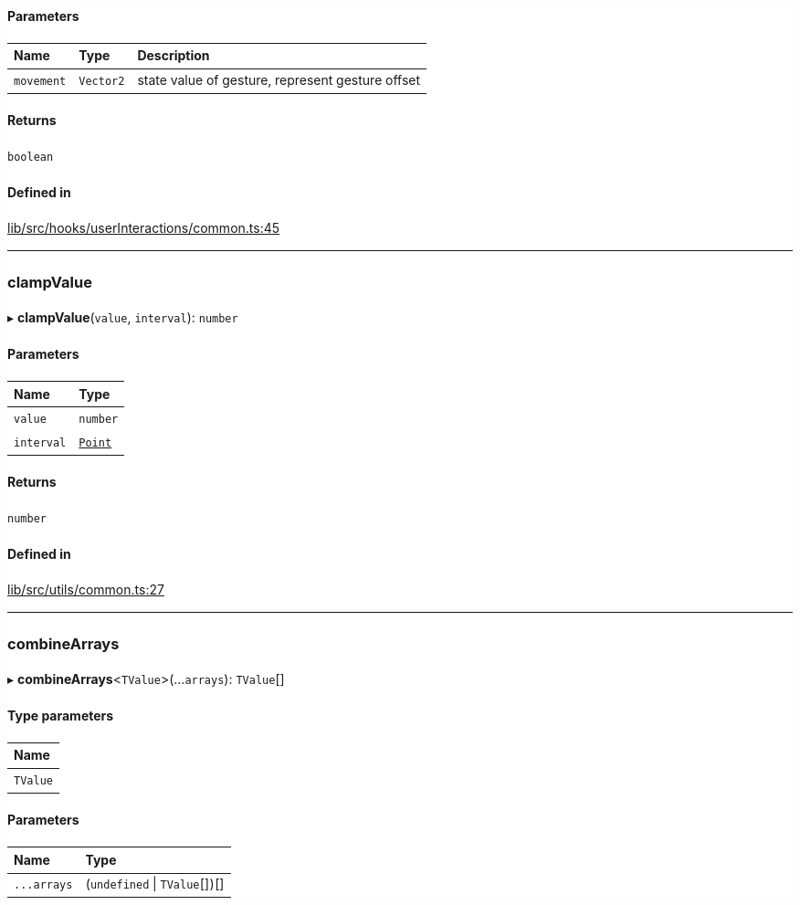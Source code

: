 #### Parameters

| Name | Type | Description |
| :------ | :------ | :------ |
| `movement` | `Vector2` | state value of gesture, represent gesture offset |

#### Returns

`boolean`

#### Defined in

[lib/src/hooks/userInteractions/common.ts:45](https://github.com/tokarchyn/react-easy-diagram/blob/96a8c28/lib/src/hooks/userInteractions/common.ts#L45)

___

### clampValue

▸ **clampValue**(`value`, `interval`): `number`

#### Parameters

| Name | Type |
| :------ | :------ |
| `value` | `number` |
| `interval` | [`Point`](#point) |

#### Returns

`number`

#### Defined in

[lib/src/utils/common.ts:27](https://github.com/tokarchyn/react-easy-diagram/blob/96a8c28/lib/src/utils/common.ts#L27)

___

### combineArrays

▸ **combineArrays**<`TValue`\>(...`arrays`): `TValue`[]

#### Type parameters

| Name |
| :------ |
| `TValue` |

#### Parameters

| Name | Type |
| :------ | :------ |
| `...arrays` | (`undefined` \| `TValue`[])[] |
